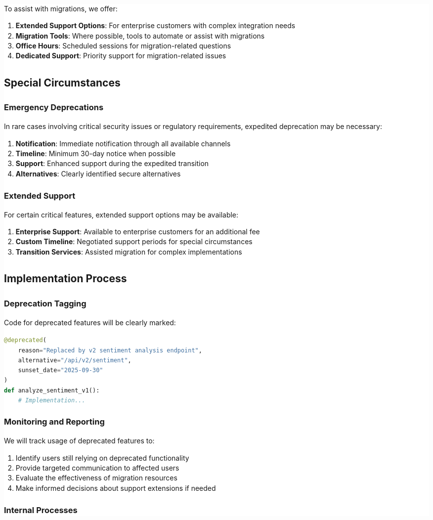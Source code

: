 To assist with migrations, we offer:

1. **Extended Support Options**: For enterprise customers with complex integration needs
2. **Migration Tools**: Where possible, tools to automate or assist with migrations
3. **Office Hours**: Scheduled sessions for migration-related questions
4. **Dedicated Support**: Priority support for migration-related issues

## Special Circumstances

### Emergency Deprecations

In rare cases involving critical security issues or regulatory requirements, expedited deprecation may be necessary:

1. **Notification**: Immediate notification through all available channels
2. **Timeline**: Minimum 30-day notice when possible
3. **Support**: Enhanced support during the expedited transition
4. **Alternatives**: Clearly identified secure alternatives

### Extended Support

For certain critical features, extended support options may be available:

1. **Enterprise Support**: Available to enterprise customers for an additional fee
2. **Custom Timeline**: Negotiated support periods for special circumstances
3. **Transition Services**: Assisted migration for complex implementations

## Implementation Process

### Deprecation Tagging

Code for deprecated features will be clearly marked:

```python
@deprecated(
    reason="Replaced by v2 sentiment analysis endpoint",
    alternative="/api/v2/sentiment",
    sunset_date="2025-09-30"
)
def analyze_sentiment_v1():
    # Implementation...
```

### Monitoring and Reporting

We will track usage of deprecated features to:

1. Identify users still relying on deprecated functionality
2. Provide targeted communication to affected users
3. Evaluate the effectiveness of migration resources
4. Make informed decisions about support extensions if needed

### Internal Processes
